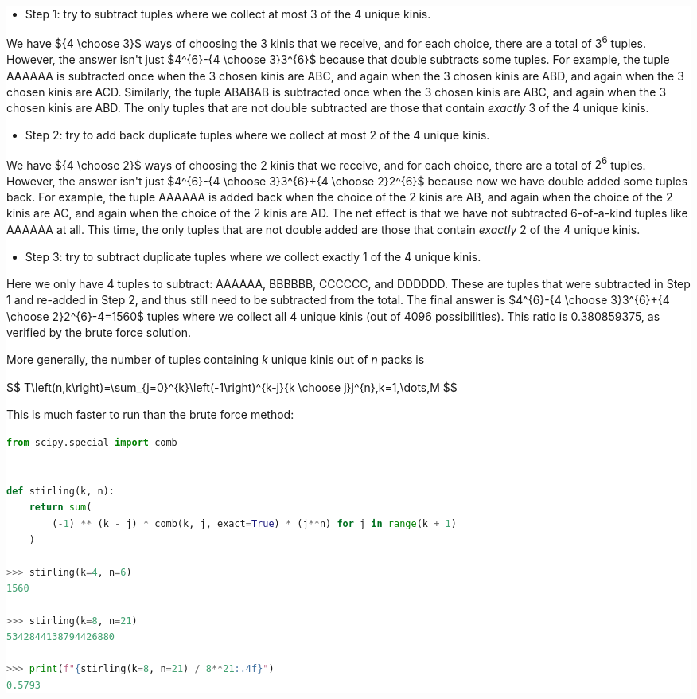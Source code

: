 - Step 1: try to subtract tuples where we collect at most 3 of the 4 unique kinis.

We have ${4 \choose 3}$ ways of choosing the 3 kinis that we receive, and for each choice, there are a total of $3^{6}$ tuples. However, the answer isn't just $4^{6}-{4 \choose 3}3^{6}$ because that double subtracts some tuples. For example, the tuple AAAAAA is subtracted once when the 3 chosen kinis are ABC, and again when the 3 chosen kinis are ABD, and again when the 3 chosen kinis are ACD. Similarly, the tuple ABABAB is subtracted once when the 3 chosen kinis are ABC, and again when the 3 chosen kinis are ABD. The only tuples that are not double subtracted are those that contain *exactly* 3 of the 4 unique kinis.

- Step 2: try to add back duplicate tuples where we collect at most 2 of the 4 unique kinis.

We have ${4 \choose 2}$ ways of choosing the 2 kinis that we receive, and for each choice, there are a total of $2^{6}$ tuples. However, the answer isn't just $4^{6}-{4 \choose 3}3^{6}+{4 \choose 2}2^{6}$ because now we have double added some tuples back. For example, the tuple AAAAAA is added back when the choice of the 2 kinis are AB, and again when the choice of the 2 kinis are AC, and again when the choice of the 2 kinis are AD. The net effect is that we have not subtracted 6-of-a-kind tuples like AAAAAA at all. This time, the only tuples that are not double added are those that contain *exactly* 2 of the 4 unique kinis.

- Step 3: try to subtract duplicate tuples where we collect exactly 1 of the 4 unique kinis.

Here we only have 4 tuples to subtract: AAAAAA, BBBBBB, CCCCCC, and DDDDDD. These are tuples that were subtracted in Step 1 and re-added in Step 2, and thus still need to be subtracted from the total. The final answer is $4^{6}-{4 \choose 3}3^{6}+{4 \choose 2}2^{6}-4=1560$ tuples where we collect all 4 unique kinis (out of 4096 possibilities). This ratio is 0.380859375, as verified by the brute force solution.

More generally, the number of tuples containing $k$ unique kinis out of $n$ packs is

<div class='math-display'>
$$
  T\left(n,k\right)=\sum_{j=0}^{k}\left(-1\right)^{k-j}{k \choose j}j^{n},k=1,\dots,M
$$
</div>

This is much faster to run than the brute force method:

```python
from scipy.special import comb


def stirling(k, n):
    return sum(
        (-1) ** (k - j) * comb(k, j, exact=True) * (j**n) for j in range(k + 1)
    )

>>> stirling(k=4, n=6)
1560

>>> stirling(k=8, n=21)
5342844138794426880

>>> print(f"{stirling(k=8, n=21) / 8**21:.4f}")
0.5793
```
